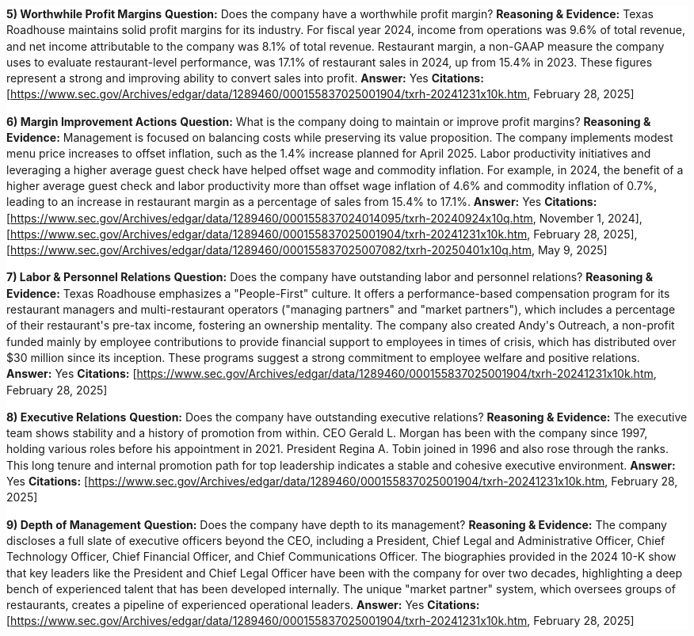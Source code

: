 **5) Worthwhile Profit Margins**
**Question:** Does the company have a worthwhile profit margin?
**Reasoning & Evidence:** Texas Roadhouse maintains solid profit margins for its industry. For fiscal year 2024, income from operations was 9.6% of total revenue, and net income attributable to the company was 8.1% of total revenue. Restaurant margin, a non-GAAP measure the company uses to evaluate restaurant-level performance, was 17.1% of restaurant sales in 2024, up from 15.4% in 2023. These figures represent a strong and improving ability to convert sales into profit.
**Answer:** Yes
**Citations:** [https://www.sec.gov/Archives/edgar/data/1289460/000155837025001904/txrh-20241231x10k.htm, February 28, 2025]

**6) Margin Improvement Actions**
**Question:** What is the company doing to maintain or improve profit margins?
**Reasoning & Evidence:** Management is focused on balancing costs while preserving its value proposition. The company implements modest menu price increases to offset inflation, such as the 1.4% increase planned for April 2025. Labor productivity initiatives and leveraging a higher average guest check have helped offset wage and commodity inflation. For example, in 2024, the benefit of a higher average guest check and labor productivity more than offset wage inflation of 4.6% and commodity inflation of 0.7%, leading to an increase in restaurant margin as a percentage of sales from 15.4% to 17.1%.
**Answer:** Yes
**Citations:** [https://www.sec.gov/Archives/edgar/data/1289460/000155837024014095/txrh-20240924x10q.htm, November 1, 2024], [https://www.sec.gov/Archives/edgar/data/1289460/000155837025001904/txrh-20241231x10k.htm, February 28, 2025], [https://www.sec.gov/Archives/edgar/data/1289460/000155837025007082/txrh-20250401x10q.htm, May 9, 2025]

**7) Labor & Personnel Relations**
**Question:** Does the company have outstanding labor and personnel relations?
**Reasoning & Evidence:** Texas Roadhouse emphasizes a "People-First" culture. It offers a performance-based compensation program for its restaurant managers and multi-restaurant operators ("managing partners" and "market partners"), which includes a percentage of their restaurant's pre-tax income, fostering an ownership mentality. The company also created Andy's Outreach, a non-profit funded mainly by employee contributions to provide financial support to employees in times of crisis, which has distributed over $30 million since its inception. These programs suggest a strong commitment to employee welfare and positive relations.
**Answer:** Yes
**Citations:** [https://www.sec.gov/Archives/edgar/data/1289460/000155837025001904/txrh-20241231x10k.htm, February 28, 2025]

**8) Executive Relations**
**Question:** Does the company have outstanding executive relations?
**Reasoning & Evidence:** The executive team shows stability and a history of promotion from within. CEO Gerald L. Morgan has been with the company since 1997, holding various roles before his appointment in 2021. President Regina A. Tobin joined in 1996 and also rose through the ranks. This long tenure and internal promotion path for top leadership indicates a stable and cohesive executive environment.
**Answer:** Yes
**Citations:** [https://www.sec.gov/Archives/edgar/data/1289460/000155837025001904/txrh-20241231x10k.htm, February 28, 2025]

**9) Depth of Management**
**Question:** Does the company have depth to its management?
**Reasoning & Evidence:** The company discloses a full slate of executive officers beyond the CEO, including a President, Chief Legal and Administrative Officer, Chief Technology Officer, Chief Financial Officer, and Chief Communications Officer. The biographies provided in the 2024 10-K show that key leaders like the President and Chief Legal Officer have been with the company for over two decades, highlighting a deep bench of experienced talent that has been developed internally. The unique "market partner" system, which oversees groups of restaurants, creates a pipeline of experienced operational leaders.
**Answer:** Yes
**Citations:** [https://www.sec.gov/Archives/edgar/data/1289460/000155837025001904/txrh-20241231x10k.htm, February 28, 2025]
